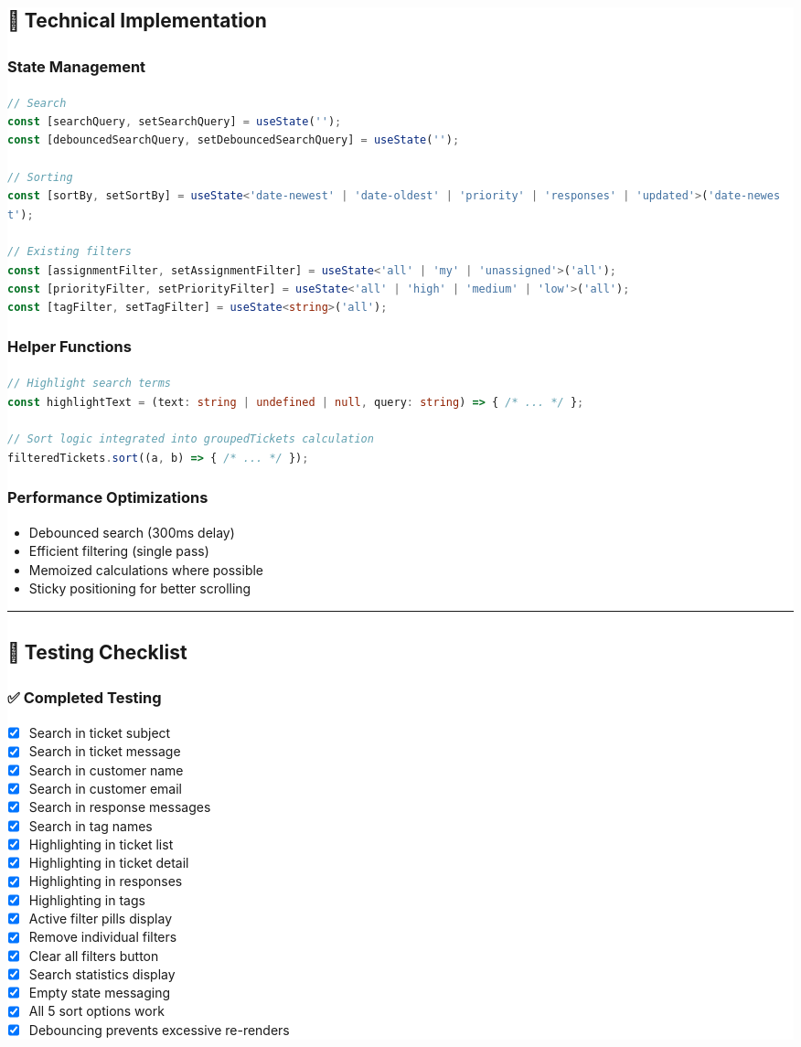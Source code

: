 
## 🔧 Technical Implementation

### State Management
```typescript
// Search
const [searchQuery, setSearchQuery] = useState('');
const [debouncedSearchQuery, setDebouncedSearchQuery] = useState('');

// Sorting
const [sortBy, setSortBy] = useState<'date-newest' | 'date-oldest' | 'priority' | 'responses' | 'updated'>('date-newest');

// Existing filters
const [assignmentFilter, setAssignmentFilter] = useState<'all' | 'my' | 'unassigned'>('all');
const [priorityFilter, setPriorityFilter] = useState<'all' | 'high' | 'medium' | 'low'>('all');
const [tagFilter, setTagFilter] = useState<string>('all');
```

### Helper Functions
```typescript
// Highlight search terms
const highlightText = (text: string | undefined | null, query: string) => { /* ... */ };

// Sort logic integrated into groupedTickets calculation
filteredTickets.sort((a, b) => { /* ... */ });
```

### Performance Optimizations
- Debounced search (300ms delay)
- Efficient filtering (single pass)
- Memoized calculations where possible
- Sticky positioning for better scrolling

---

## 🧪 Testing Checklist

### ✅ Completed Testing
- [x] Search in ticket subject
- [x] Search in ticket message
- [x] Search in customer name
- [x] Search in customer email
- [x] Search in response messages
- [x] Search in tag names
- [x] Highlighting in ticket list
- [x] Highlighting in ticket detail
- [x] Highlighting in responses
- [x] Highlighting in tags
- [x] Active filter pills display
- [x] Remove individual filters
- [x] Clear all filters button
- [x] Search statistics display
- [x] Empty state messaging
- [x] All 5 sort options work
- [x] Debouncing prevents excessive re-renders
